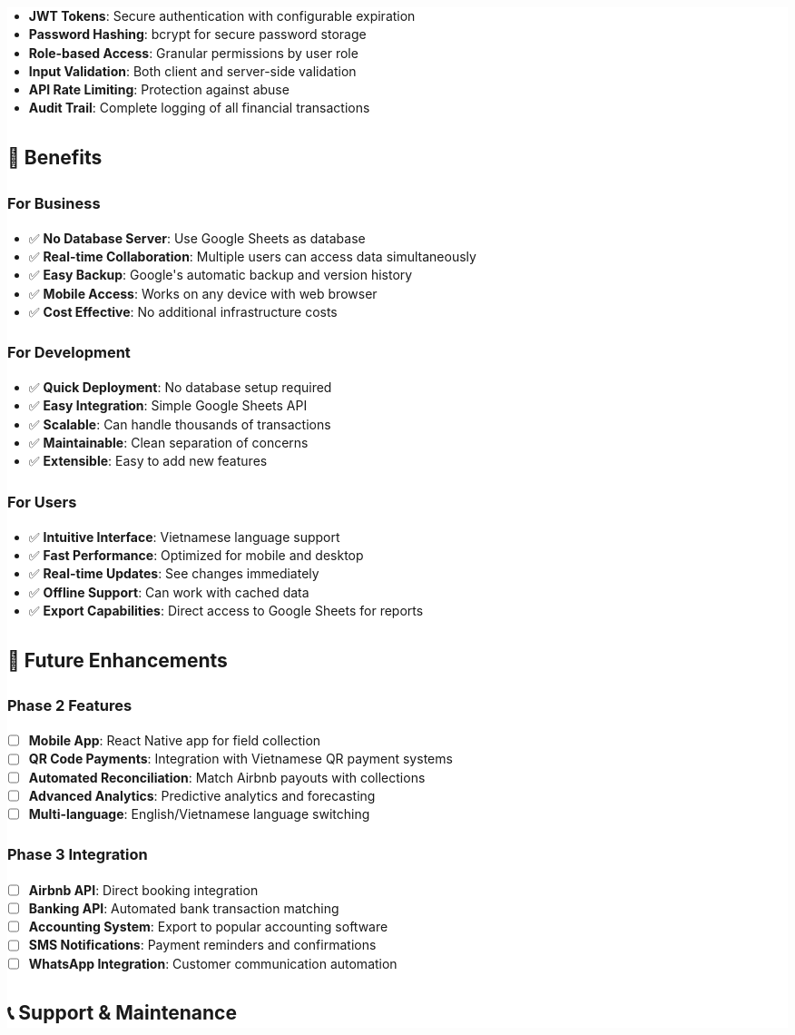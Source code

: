 - **JWT Tokens**: Secure authentication with configurable expiration
- **Password Hashing**: bcrypt for secure password storage
- **Role-based Access**: Granular permissions by user role
- **Input Validation**: Both client and server-side validation
- **API Rate Limiting**: Protection against abuse
- **Audit Trail**: Complete logging of all financial transactions

## 🌟 **Benefits**

### **For Business**
- ✅ **No Database Server**: Use Google Sheets as database
- ✅ **Real-time Collaboration**: Multiple users can access data simultaneously
- ✅ **Easy Backup**: Google's automatic backup and version history
- ✅ **Mobile Access**: Works on any device with web browser
- ✅ **Cost Effective**: No additional infrastructure costs

### **For Development**
- ✅ **Quick Deployment**: No database setup required
- ✅ **Easy Integration**: Simple Google Sheets API
- ✅ **Scalable**: Can handle thousands of transactions
- ✅ **Maintainable**: Clean separation of concerns
- ✅ **Extensible**: Easy to add new features

### **For Users**
- ✅ **Intuitive Interface**: Vietnamese language support
- ✅ **Fast Performance**: Optimized for mobile and desktop
- ✅ **Real-time Updates**: See changes immediately
- ✅ **Offline Support**: Can work with cached data
- ✅ **Export Capabilities**: Direct access to Google Sheets for reports

## 🚀 **Future Enhancements**

### **Phase 2 Features**
- [ ] **Mobile App**: React Native app for field collection
- [ ] **QR Code Payments**: Integration with Vietnamese QR payment systems
- [ ] **Automated Reconciliation**: Match Airbnb payouts with collections
- [ ] **Advanced Analytics**: Predictive analytics and forecasting
- [ ] **Multi-language**: English/Vietnamese language switching

### **Phase 3 Integration**
- [ ] **Airbnb API**: Direct booking integration
- [ ] **Banking API**: Automated bank transaction matching
- [ ] **Accounting System**: Export to popular accounting software
- [ ] **SMS Notifications**: Payment reminders and confirmations
- [ ] **WhatsApp Integration**: Customer communication automation

## 📞 **Support & Maintenance**
